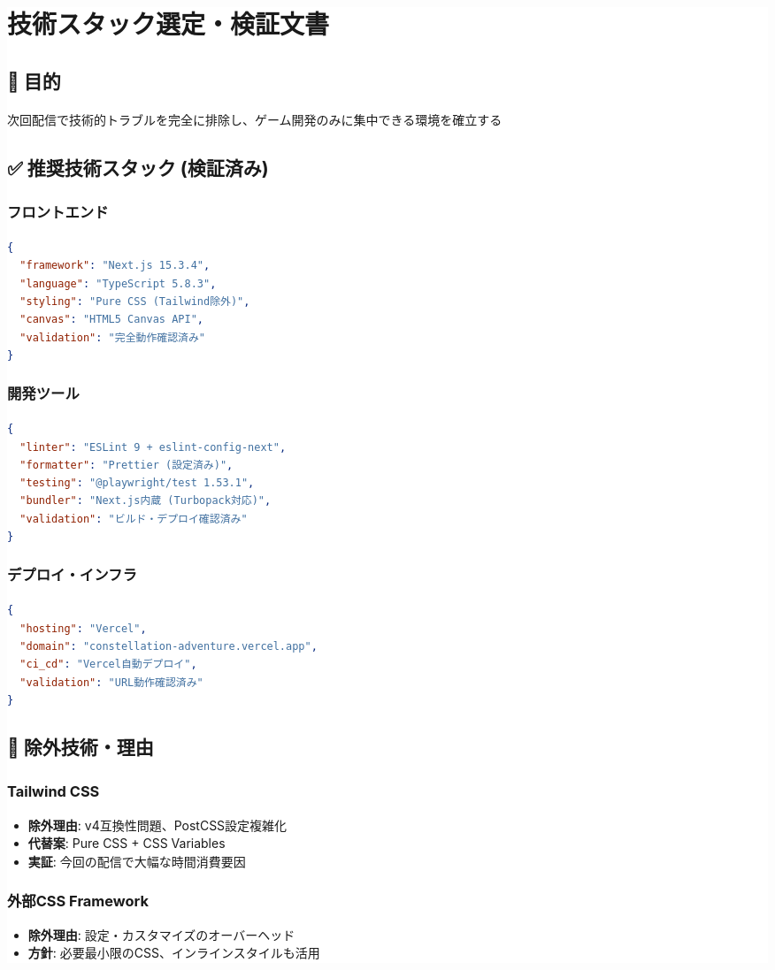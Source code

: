 # 技術スタック選定・検証文書

## 🎯 目的
次回配信で技術的トラブルを完全に排除し、ゲーム開発のみに集中できる環境を確立する

## ✅ 推奨技術スタック (検証済み)

### フロントエンド
```json
{
  "framework": "Next.js 15.3.4",
  "language": "TypeScript 5.8.3",
  "styling": "Pure CSS (Tailwind除外)",
  "canvas": "HTML5 Canvas API",
  "validation": "完全動作確認済み"
}
```

### 開発ツール
```json
{
  "linter": "ESLint 9 + eslint-config-next",
  "formatter": "Prettier (設定済み)",
  "testing": "@playwright/test 1.53.1",
  "bundler": "Next.js内蔵 (Turbopack対応)",
  "validation": "ビルド・デプロイ確認済み"
}
```

### デプロイ・インフラ
```json
{
  "hosting": "Vercel",
  "domain": "constellation-adventure.vercel.app",
  "ci_cd": "Vercel自動デプロイ",
  "validation": "URL動作確認済み"
}
```

## 🚫 除外技術・理由

### Tailwind CSS
- **除外理由**: v4互換性問題、PostCSS設定複雑化
- **代替案**: Pure CSS + CSS Variables
- **実証**: 今回の配信で大幅な時間消費要因

### 外部CSS Framework
- **除外理由**: 設定・カスタマイズのオーバーヘッド
- **方針**: 必要最小限のCSS、インラインスタイルも活用
